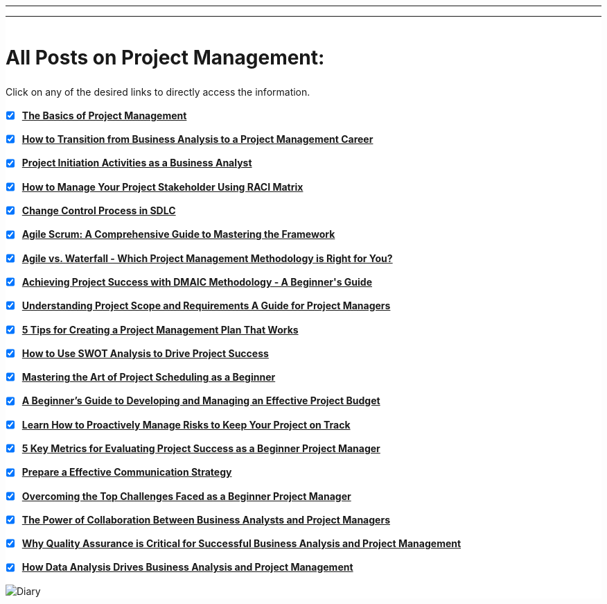 
----------------------------------------------------------------------
----------------------------------------------------------------------



# All Posts on Project Management:  

Click on any of the desired links to directly access the information.

- [x]  [**The Basics of Project Management**](https://rafayethossain.github.io/2022-10-10-Project-Management-Beginner's-Guide/)
- [x]  [**How to Transition from Business Analysis to a Project Management Career**](https://rafayethossain.github.io/2022-10-15-Transition-from-Business-Analysis-to-a-Project-Manager/)
- [x]  [**Project Initiation Activities as a Business Analyst**](https://rafayethossain.github.io/2019-02-07-Project-Initiation-Business-Analysis-Activities/)
- [x]  [**How to Manage Your Project Stakeholder Using RACI Matrix**](https://rafayethossain.github.io/2019-02-27-Stakeholder-Management-Business-Analyst/) 
- [x]  [**Change Control Process in SDLC**](https://rafayethossain.github.io/2019-07-07-Change-Control-Process-in-SDLC/)
- [x]  [**Agile Scrum: A Comprehensive Guide to Mastering the Framework**](https://rafayethossain.github.io/2022-11-11-Agile-Scrum-in-a-Nutshell/)
-  [x]  [**Agile vs. Waterfall - Which Project Management Methodology is Right for You?**](https://rafayethossain.github.io/2022-11-28-Agile-vs-Waterfall-Choosing-the-Right-Methodology-for-Your-Project/)
-  [x]  [**Achieving Project Success with DMAIC Methodology - A Beginner's Guide**](https://rafayethossain.github.io/2022-12-01-Achieving-Project-Success-with-DMAIC-Methodology/)
-  [x]  [**Understanding Project Scope and Requirements A Guide for Project Managers**](https://rafayethossain.github.io/2022-12-12-Understanding-Project-Scope-and-Requirements/)
-  [x]  [**5 Tips for Creating a Project Management Plan That Works**](https://rafayethossain.github.io/2022-12-14-Tips-for-Creating-a-Project-Management-Plan-that-Works/)
-  [x]  [**How to Use SWOT Analysis to Drive Project Success**](https://rafayethossain.github.io/2022-12-15-How-to-Conduct-a-SWOT-Analysis-for-Your-Project/)
-  [x]  [**Mastering the Art of Project Scheduling as a Beginner**](https://rafayethossain.github.io/2023-01-05-How-to-Develop-a-Project-Schedule-for-as-a-Beginner/)
-  [x]  [**A Beginner’s Guide to Developing and Managing an Effective Project Budget**](https://rafayethossain.github.io/2023-01-10-How-to-Develop-and-Manage-a-Project-Budget-for-as-a-Beginner/)
-  [x]  [**Learn How to Proactively Manage Risks to Keep Your Project on Track**](https://rafayethossain.github.io/2023-01-12-How-to-Identify-and-Manage-Project-Risk-as-a-Beginner/)
-  [x]  [**5 Key Metrics for Evaluating Project Success as a Beginner Project Manager**](https://rafayethossain.github.io/2023-01-14-How-to-Evaluate-Project-Sucess-as-a-Beginner/)
-  [x]  [**Prepare a Effective Communication Strategy**](https://rafayethossain.github.io/2023-01-18-Effective-Communcation-Strategies-for-Project-Manage-and-Business-Analyst/)
-  [x]  [**Overcoming the Top Challenges Faced as a Beginner Project Manager**](https://rafayethossain.github.io/2023-01-22-Top-Challenges-Faced-by-a-Beginner-Project-Manager/)
-  [x]  [**The Power of Collaboration Between Business Analysts and Project Managers**](https://rafayethossain.github.io/2023-01-24-The-Benefits-of-Collboration-Between-Business-Analyst-and-Project-Manager/)
-  [x]  [**Why Quality Assurance is Critical for Successful Business Analysis and Project Management**](https://rafayethossain.github.io/2023-01-28-The-Importance-of-Quality-Assurance-in-Business-Analysis-and-Project-Management/)
-  [x]  [**How Data Analysis Drives Business Analysis and Project Management**](https://rafayethossain.github.io/2023-01-30-The-Role-of-Data-Analysis-in-Business-Analysis-and-Project-Management/)


![Diary](/assets/img/diary.png "Diary")
